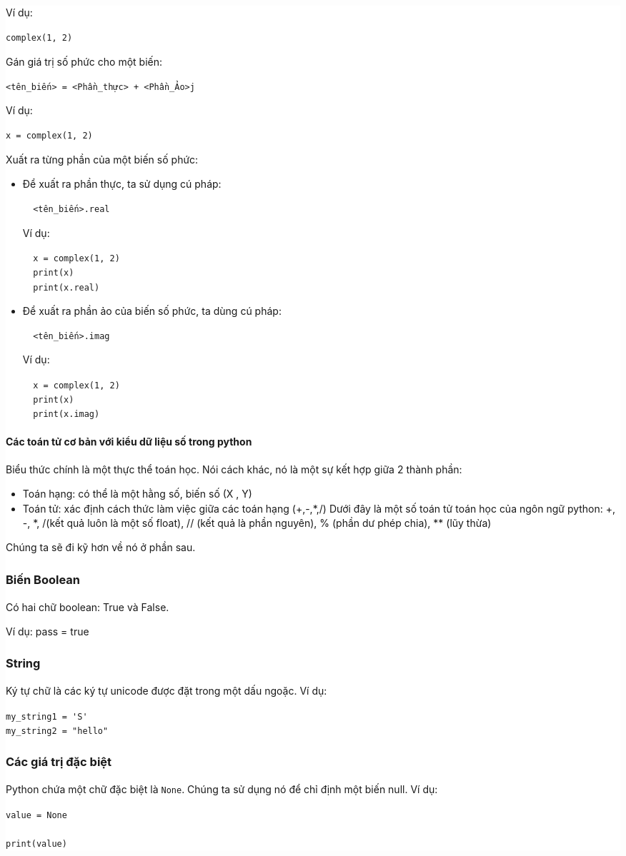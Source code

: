 Ví dụ:

    complex(1, 2)

Gán giá trị số phức cho một biến:

    <tên_biến> = <Phần_thực> + <Phần_Ảo>j
Ví dụ:

    x = complex(1, 2)

Xuất ra từng phần của một biến số phức:
- Để xuất ra phần thực, ta sử dụng cú pháp:

        <tên_biến>.real

    Ví dụ:

        x = complex(1, 2)
        print(x)
        print(x.real)

- Để xuất ra phần ảo của biến số phức, ta dùng cú pháp:

        <tên_biến>.imag
    Ví dụ:

        x = complex(1, 2)
        print(x)
        print(x.imag)

#### Các toán tử cơ bản với kiểu dữ liệu số trong python
Biểu thức chính là một thực thể toán học. Nói cách khác, nó là một sự kết hợp giữa 2 thành phần:
- Toán hạng: có thể là một hằng số, biến số (X , Y)
- Toán tử: xác định cách thức làm việc giữa các toán hạng (+,-,*,/)
Dưới đây là một số toán tử toán học của ngôn ngữ python: +, -, *, /(kết quả luôn là một số float), // (kết quả là phần nguyên), % (phần dư phép chia), ** (lũy thừa)

Chúng ta sẽ đi kỹ hơn về nó ở phần sau.

### Biến Boolean
Có hai chữ boolean: True và False.

Ví dụ:
    pass = true

### String
Ký tự chữ là các ký tự unicode được đặt trong một dấu ngoặc. Ví dụ:
    
    my_string1 = 'S'
    my_string2 = "hello"

### Các giá trị đặc biệt
Python chứa một chữ đặc biệt là `None`. Chúng ta sử dụng nó để chỉ định một biến null. Ví dụ:

    value = None

    print(value)
